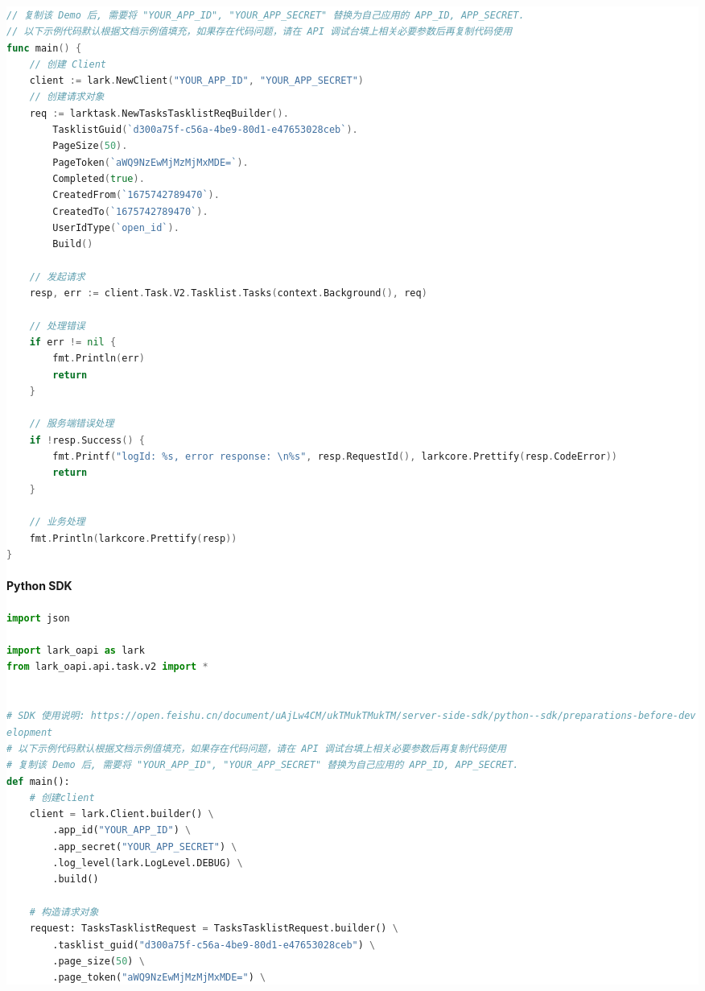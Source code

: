 ```go
// 复制该 Demo 后, 需要将 "YOUR_APP_ID", "YOUR_APP_SECRET" 替换为自己应用的 APP_ID, APP_SECRET.
// 以下示例代码默认根据文档示例值填充，如果存在代码问题，请在 API 调试台填上相关必要参数后再复制代码使用
func main() {
	// 创建 Client
	client := lark.NewClient("YOUR_APP_ID", "YOUR_APP_SECRET")
	// 创建请求对象
	req := larktask.NewTasksTasklistReqBuilder().
		TasklistGuid(`d300a75f-c56a-4be9-80d1-e47653028ceb`).
		PageSize(50).
		PageToken(`aWQ9NzEwMjMzMjMxMDE=`).
		Completed(true).
		CreatedFrom(`1675742789470`).
		CreatedTo(`1675742789470`).
		UserIdType(`open_id`).
		Build()

	// 发起请求
	resp, err := client.Task.V2.Tasklist.Tasks(context.Background(), req)

	// 处理错误
	if err != nil {
		fmt.Println(err)
		return
	}

	// 服务端错误处理
	if !resp.Success() {
		fmt.Printf("logId: %s, error response: \n%s", resp.RequestId(), larkcore.Prettify(resp.CodeError))
		return
	}

	// 业务处理
	fmt.Println(larkcore.Prettify(resp))
}

```

#### Python SDK

```python
import json

import lark_oapi as lark
from lark_oapi.api.task.v2 import *


# SDK 使用说明: https://open.feishu.cn/document/uAjLw4CM/ukTMukTMukTM/server-side-sdk/python--sdk/preparations-before-development
# 以下示例代码默认根据文档示例值填充，如果存在代码问题，请在 API 调试台填上相关必要参数后再复制代码使用
# 复制该 Demo 后, 需要将 "YOUR_APP_ID", "YOUR_APP_SECRET" 替换为自己应用的 APP_ID, APP_SECRET.
def main():
    # 创建client
    client = lark.Client.builder() \
        .app_id("YOUR_APP_ID") \
        .app_secret("YOUR_APP_SECRET") \
        .log_level(lark.LogLevel.DEBUG) \
        .build()

    # 构造请求对象
    request: TasksTasklistRequest = TasksTasklistRequest.builder() \
        .tasklist_guid("d300a75f-c56a-4be9-80d1-e47653028ceb") \
        .page_size(50) \
        .page_token("aWQ9NzEwMjMzMjMxMDE=") \
```